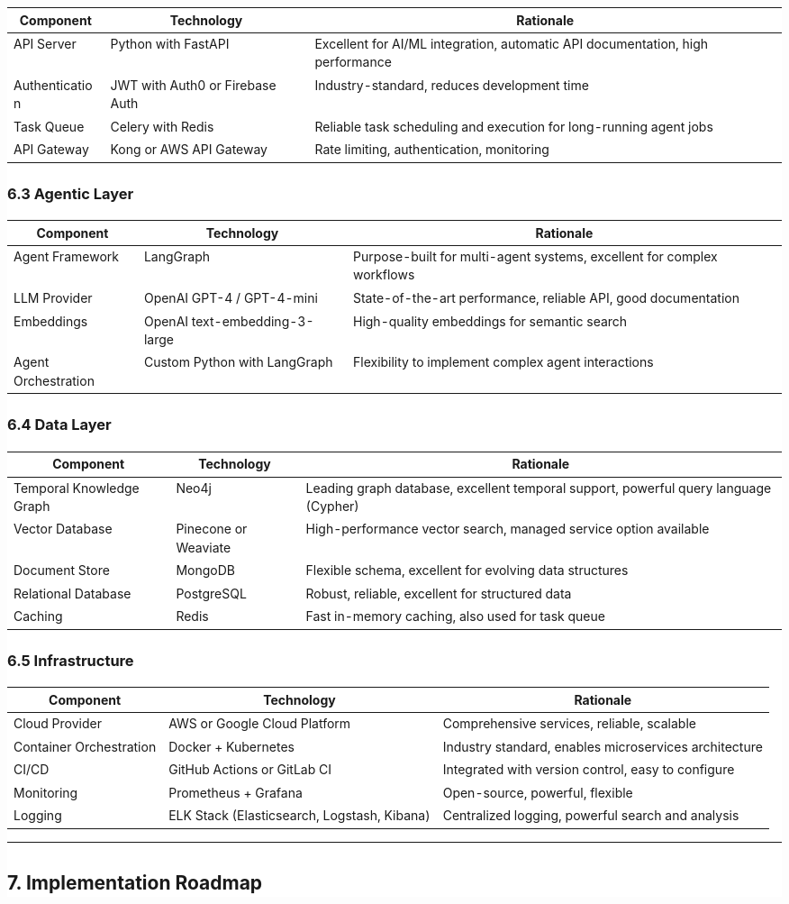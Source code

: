 | Component | Technology | Rationale |
|-----------|-----------|-----------|
| API Server | Python with FastAPI | Excellent for AI/ML integration, automatic API documentation, high performance |
| Authentication | JWT with Auth0 or Firebase Auth | Industry-standard, reduces development time |
| Task Queue | Celery with Redis | Reliable task scheduling and execution for long-running agent jobs |
| API Gateway | Kong or AWS API Gateway | Rate limiting, authentication, monitoring |

### 6.3 Agentic Layer

| Component | Technology | Rationale |
|-----------|-----------|-----------|
| Agent Framework | LangGraph | Purpose-built for multi-agent systems, excellent for complex workflows |
| LLM Provider | OpenAI GPT-4 / GPT-4-mini | State-of-the-art performance, reliable API, good documentation |
| Embeddings | OpenAI text-embedding-3-large | High-quality embeddings for semantic search |
| Agent Orchestration | Custom Python with LangGraph | Flexibility to implement complex agent interactions |

### 6.4 Data Layer

| Component | Technology | Rationale |
|-----------|-----------|-----------|
| Temporal Knowledge Graph | Neo4j | Leading graph database, excellent temporal support, powerful query language (Cypher) |
| Vector Database | Pinecone or Weaviate | High-performance vector search, managed service option available |
| Document Store | MongoDB | Flexible schema, excellent for evolving data structures |
| Relational Database | PostgreSQL | Robust, reliable, excellent for structured data |
| Caching | Redis | Fast in-memory caching, also used for task queue |

### 6.5 Infrastructure

| Component | Technology | Rationale |
|-----------|-----------|-----------|
| Cloud Provider | AWS or Google Cloud Platform | Comprehensive services, reliable, scalable |
| Container Orchestration | Docker + Kubernetes | Industry standard, enables microservices architecture |
| CI/CD | GitHub Actions or GitLab CI | Integrated with version control, easy to configure |
| Monitoring | Prometheus + Grafana | Open-source, powerful, flexible |
| Logging | ELK Stack (Elasticsearch, Logstash, Kibana) | Centralized logging, powerful search and analysis |

---

## 7. Implementation Roadmap
